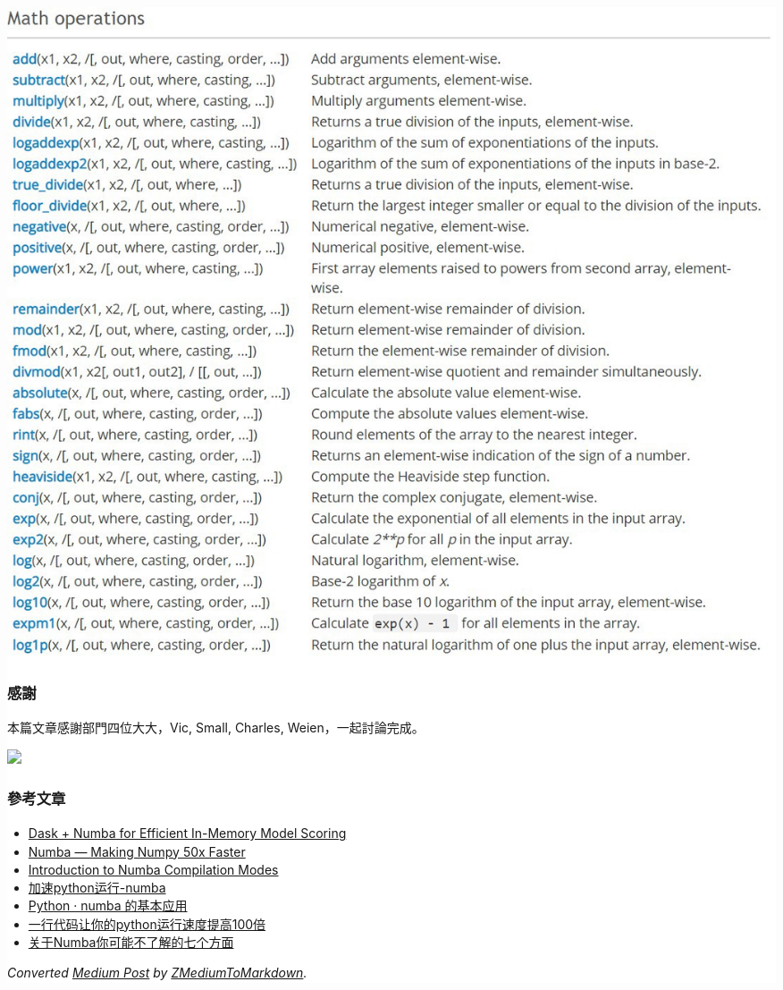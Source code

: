 ![](assets/41e9c047e8e5/1*psaRWzg1Fi-FTLNivrJvyQ.jpeg)

### 感謝

本篇文章感謝部門四位大大，Vic, Small, Charles, Weien，一起討論完成。


![](assets/41e9c047e8e5/1*Y0_SlzwdMjnpm9DsofZ6ig.gif)

### 參考文章
- [Dask \+ Numba for Efficient In\-Memory Model Scoring](https://medium.com/capital-one-tech/dask-numba-for-efficient-in-memory-model-scoring-dfc9b68ba6ce)
- [Numba — Making Numpy 50x Faster](https://medium.com/@sivachaitanya/numba-making-numpy-10x-faster-7e358cb7804e)
- [Introduction to Numba Compilation Modes](https://nyu-cds.github.io/python-numba/03-modes/)
- [加速python运行\-numba](https://www.jianshu.com/p/69d9d7e37bc5)
- [Python · numba 的基本应用](https://zhuanlan.zhihu.com/p/27152060)
- [一行代码让你的python运行速度提高100倍](https://zhuanlan.zhihu.com/p/45309190)
- [关于Numba你可能不了解的七个方面](https://yq.aliyun.com/articles/222523)



_Converted [Medium Post](https://medium.com/jacky-life/%E9%AD%AF%E8%9B%87%E8%AE%8A%E8%9F%92%E8%9B%87%E8%A8%98-41e9c047e8e5) by [ZMediumToMarkdown](https://github.com/ZhgChgLi/ZMediumToMarkdown)._
